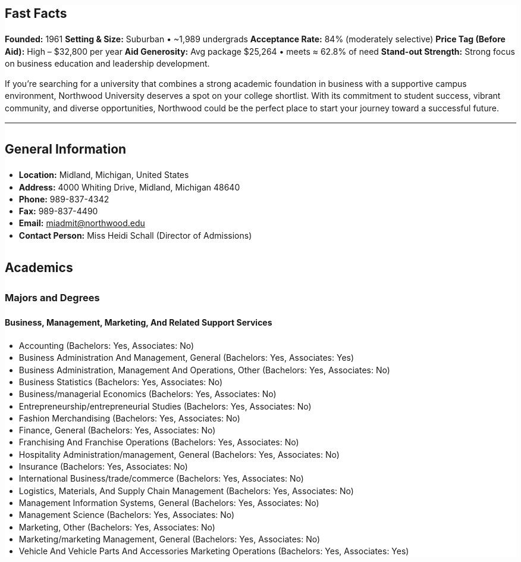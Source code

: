 ## Fast Facts
**Founded:** 1961
**Setting & Size:** Suburban • ~1,989 undergrads
**Acceptance Rate:** 84% (moderately selective)
**Price Tag (Before Aid):** High – $32,800 per year
**Aid Generosity:** Avg package $25,264 • meets ≈ 62.8% of need
**Stand-out Strength:** Strong focus on business education and leadership development.

If you’re searching for a university that combines a strong academic foundation in business with a supportive campus environment, Northwood University deserves a spot on your college shortlist. With its commitment to student success, vibrant community, and diverse opportunities, Northwood could be the perfect place to start your journey toward a successful future.

---

## General Information

- **Location:** Midland, Michigan, United States
- **Address:** 4000 Whiting Drive, Midland, Michigan 48640
- **Phone:** 989-837-4342
- **Fax:** 989-837-4490
- **Email:** miadmit@northwood.edu
- **Contact Person:** Miss Heidi Schall (Director of Admissions)

## Academics

### Majors and Degrees

#### Business, Management, Marketing, And Related Support Services

- Accounting (Bachelors: Yes, Associates: No)
- Business Administration And Management, General (Bachelors: Yes, Associates: Yes)
- Business Administration, Management And Operations, Other (Bachelors: Yes, Associates: No)
- Business Statistics (Bachelors: Yes, Associates: No)
- Business/managerial Economics (Bachelors: Yes, Associates: No)
- Entrepreneurship/entrepreneurial Studies (Bachelors: Yes, Associates: No)
- Fashion Merchandising (Bachelors: Yes, Associates: No)
- Finance, General (Bachelors: Yes, Associates: No)
- Franchising And Franchise Operations (Bachelors: Yes, Associates: No)
- Hospitality Administration/management, General (Bachelors: Yes, Associates: No)
- Insurance (Bachelors: Yes, Associates: No)
- International Business/trade/commerce (Bachelors: Yes, Associates: No)
- Logistics, Materials, And Supply Chain Management (Bachelors: Yes, Associates: No)
- Management Information Systems, General (Bachelors: Yes, Associates: No)
- Management Science (Bachelors: Yes, Associates: No)
- Marketing, Other (Bachelors: Yes, Associates: No)
- Marketing/marketing Management, General (Bachelors: Yes, Associates: No)
- Vehicle And Vehicle Parts And Accessories Marketing Operations (Bachelors: Yes, Associates: Yes)

